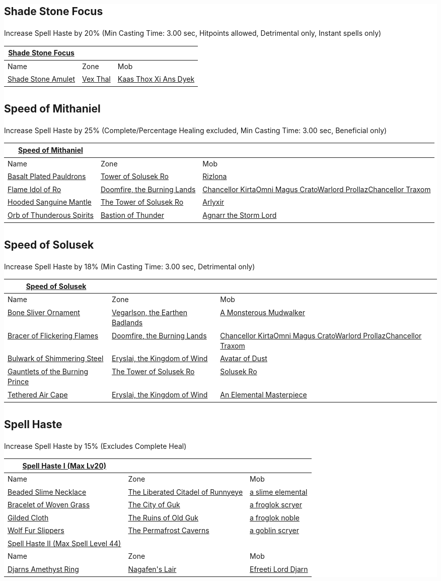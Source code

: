 ## Shade Stone Focus

Increase Spell Haste by 20% (Min Casting Time: 3.00 sec, Hitpoints allowed, Detrimental only, Instant spells only)

| [Shade Stone Focus](https://www.pqdi.cc/spell/3127) |  |  |
| --- | --- | --- |
| Name | Zone | Mob |
| [Shade Stone Amulet](https://www.pqdi.cc/item/28901) | [Vex Thal](https://www.pqdi.cc/zone/vexthal) | [Kaas Thox Xi Ans Dyek](https://www.pqdi.cc/npc/158444) |

## Speed of Mithaniel

Increase Spell Haste by 25% (Complete/Percentage Healing excluded, Min Casting Time: 3.00 sec, Beneficial only)

| [Speed of Mithaniel](https://www.pqdi.cc/spell/3532) |  |  |
| --- | --- | --- |
| Name | Zone | Mob |
| [Basalt Plated Pauldrons](https://www.pqdi.cc/item/13664) | [Tower of Solusek Ro](https://www.pqdi.cc/zone/solrotower) | [Rizlona](https://www.pqdi.cc/npc/212026) |
| [Flame Idol of Ro](https://www.pqdi.cc/item/26798) | [Doomfire, the Burning Lands](https://www.pqdi.cc/zone/pofire) | [Chancellor Kirta](https://www.pqdi.cc/npc/11583)[Omni Magus Crato](https://www.pqdi.cc/npc/11613)[Warlord Prollaz](https://www.pqdi.cc/npc/11614)[Chancellor Traxom](https://www.pqdi.cc/npc/11615) |
| [Hooded Sanguine Mantle](https://www.pqdi.cc/item/13650) | [The Tower of Solusek Ro](https://www.pqdi.cc/zone/solrotower) | [Arlyxir](https://www.pqdi.cc/npc/212023) |
| [Orb of Thunderous Spirits](https://www.pqdi.cc/item/26797) | [Bastion of Thunder](https://www.pqdi.cc/zone/bothunder) | [Agnarr the Storm Lord](https://www.pqdi.cc/npc/209026) |

## Speed of Solusek

Increase Spell Haste by 18% (Min Casting Time: 3.00 sec, Detrimental only)

| [Speed of Solusek](https://www.pqdi.cc/spell/3529) |  |  |
| --- | --- | --- |
| Name | Zone | Mob |
| [Bone Sliver Ornament](https://www.pqdi.cc/item/20453) | [Vegarlson, the Earthen Badlands](https://www.pqdi.cc/zone/poeartha) | [A Monsterous Mudwalker](https://www.pqdi.cc/npc/12342) |
| [Bracer of Flickering Flames](https://www.pqdi.cc/item/11030) | [Doomfire, the Burning Lands](https://www.pqdi.cc/zone/pofire) | [Chancellor Kirta](https://www.pqdi.cc/npc/11583)[Omni Magus Crato](https://www.pqdi.cc/npc/11613)[Warlord Prollaz](https://www.pqdi.cc/npc/11614)[Chancellor Traxom](https://www.pqdi.cc/npc/11615) |
| [Bulwark of Shimmering Steel](https://www.pqdi.cc/item/27273) | [Eryslai, the Kingdom of Wind](https://www.pqdi.cc/zone/poair) | [Avatar of Dust](https://www.pqdi.cc/npc/11398) |
| [Gauntlets of the Burning Prince](https://www.pqdi.cc/item/11878) | [The Tower of Solusek Ro](https://www.pqdi.cc/zone/solrotower) | [Solusek Ro](https://www.pqdi.cc/npc/212025) |
| [Tethered Air Cape](https://www.pqdi.cc/item/15812) | [Eryslai, the Kingdom of Wind](https://www.pqdi.cc/zone/poair) | [An Elemental Masterpiece](https://www.pqdi.cc/npc/11324) |

## Spell Haste

Increase Spell Haste by 15% (Excludes Complete Heal)

| [Spell Haste I (Max Lv20)](https://www.pqdi.cc/spell/2339) |  |  |
| --- | --- | --- |
| Name | Zone | Mob |
| [Beaded Slime Necklace](https://www.pqdi.cc/item/10311) | [The Liberated Citadel of Runnyeye](https://www.pqdi.cc/zone/runnyeye) | [a slime elemental](https://www.pqdi.cc/npc/11031) |
| [Bracelet of Woven Grass](https://www.pqdi.cc/item/10360) | [The City of Guk](https://www.pqdi.cc/zone/guktop) | [a froglok scryer](https://www.pqdi.cc/npc/65148) |
| [Gilded Cloth](https://www.pqdi.cc/item/1402) | [The Ruins of Old Guk](https://www.pqdi.cc/zone/gukbottom) | [a froglok noble](https://www.pqdi.cc/npc/66175) |
| [Wolf Fur Slippers](https://www.pqdi.cc/item/1368) | [The Permafrost Caverns](https://www.pqdi.cc/zone/permafrost) | [a goblin scryer](https://www.pqdi.cc/npc/73022) |
| [Spell Haste II (Max Spell Level 44)](https://www.pqdi.cc/spell/2340) |  |  |
| Name | Zone | Mob |
| [Djarns Amethyst Ring](https://www.pqdi.cc/item/10366) | [Nagafen's Lair](https://www.pqdi.cc/zone/soldungb) | [Efreeti Lord Djarn](https://www.pqdi.cc/npc/32062) |